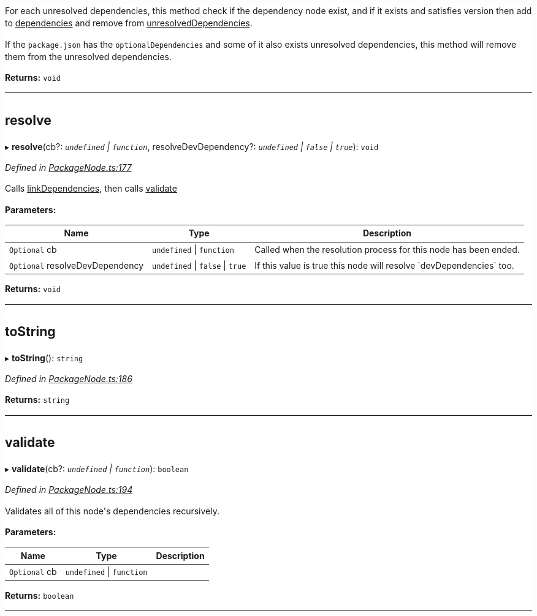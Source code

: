 For each unresolved dependencies, this method check if the dependency node exist, and if it exists and satisfies version then add to [dependencies](packagenode.md#dependencies) and remove from [unresolvedDependencies](packagenode.md#unresolveddependencies).

If the `package.json` has the `optionalDependencies` and some of it also exists unresolved dependencies, this method will remove them from the unresolved dependencies.

**Returns:** `void`

___
<a id="resolve"></a>

##  resolve

▸ **resolve**(cb?: *`undefined` \| `function`*, resolveDevDependency?: *`undefined` \| `false` \| `true`*): `void`

*Defined in [PackageNode.ts:177](https://github.com/ajaxlab/walk-package-graph/blob/bd8527d/src/PackageNode.ts#L177)*

Calls [linkDependencies](packagenode.md#linkdependencies), then calls [validate](packagenode.md#validate)

**Parameters:**

| Name | Type | Description |
| ------ | ------ | ------ |
| `Optional` cb | `undefined` \| `function` |  Called when the resolution process for this node has been ended. |
| `Optional` resolveDevDependency | `undefined` \| `false` \| `true` |  If this value is true this node will resolve \`devDependencies\` too. |

**Returns:** `void`

___
<a id="tostring"></a>

##  toString

▸ **toString**(): `string`

*Defined in [PackageNode.ts:186](https://github.com/ajaxlab/walk-package-graph/blob/bd8527d/src/PackageNode.ts#L186)*

**Returns:** `string`

___
<a id="validate"></a>

##  validate

▸ **validate**(cb?: *`undefined` \| `function`*): `boolean`

*Defined in [PackageNode.ts:194](https://github.com/ajaxlab/walk-package-graph/blob/bd8527d/src/PackageNode.ts#L194)*

Validates all of this node's dependencies recursively.

**Parameters:**

| Name | Type | Description |
| ------ | ------ | ------ |
| `Optional` cb | `undefined` \| `function` |   |

**Returns:** `boolean`

___

